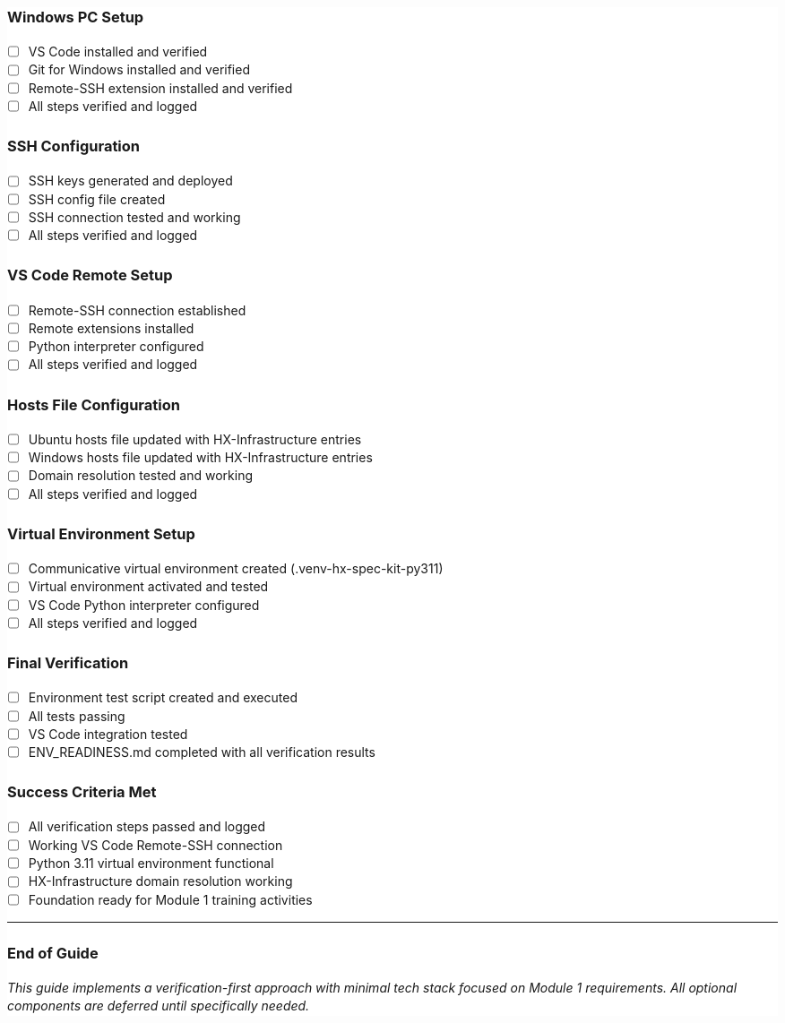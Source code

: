 ### Windows PC Setup
- [ ] VS Code installed and verified
- [ ] Git for Windows installed and verified
- [ ] Remote-SSH extension installed and verified
- [ ] All steps verified and logged

### SSH Configuration
- [ ] SSH keys generated and deployed
- [ ] SSH config file created
- [ ] SSH connection tested and working
- [ ] All steps verified and logged

### VS Code Remote Setup
- [ ] Remote-SSH connection established
- [ ] Remote extensions installed
- [ ] Python interpreter configured
- [ ] All steps verified and logged

### Hosts File Configuration
- [ ] Ubuntu hosts file updated with HX-Infrastructure entries
- [ ] Windows hosts file updated with HX-Infrastructure entries
- [ ] Domain resolution tested and working
- [ ] All steps verified and logged

### Virtual Environment Setup
- [ ] Communicative virtual environment created (.venv-hx-spec-kit-py311)
- [ ] Virtual environment activated and tested
- [ ] VS Code Python interpreter configured
- [ ] All steps verified and logged

### Final Verification
- [ ] Environment test script created and executed
- [ ] All tests passing
- [ ] VS Code integration tested
- [ ] ENV_READINESS.md completed with all verification results

### Success Criteria Met
- [ ] All verification steps passed and logged
- [ ] Working VS Code Remote-SSH connection
- [ ] Python 3.11 virtual environment functional
- [ ] HX-Infrastructure domain resolution working
- [ ] Foundation ready for Module 1 training activities

---

### End of Guide

*This guide implements a verification-first approach with minimal tech stack focused on Module 1 requirements. All optional components are deferred until specifically needed.*
